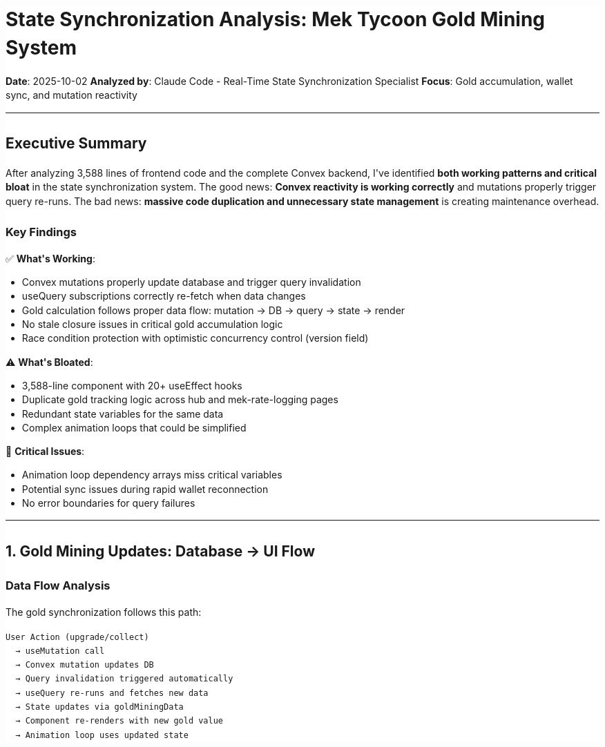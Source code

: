 # State Synchronization Analysis: Mek Tycoon Gold Mining System

**Date**: 2025-10-02
**Analyzed by**: Claude Code - Real-Time State Synchronization Specialist
**Focus**: Gold accumulation, wallet sync, and mutation reactivity

---

## Executive Summary

After analyzing 3,588 lines of frontend code and the complete Convex backend, I've identified **both working patterns and critical bloat** in the state synchronization system. The good news: **Convex reactivity is working correctly** and mutations properly trigger query re-runs. The bad news: **massive code duplication and unnecessary state management** is creating maintenance overhead.

### Key Findings

✅ **What's Working**:
- Convex mutations properly update database and trigger query invalidation
- useQuery subscriptions correctly re-fetch when data changes
- Gold calculation follows proper data flow: mutation → DB → query → state → render
- No stale closure issues in critical gold accumulation logic
- Race condition protection with optimistic concurrency control (version field)

⚠️ **What's Bloated**:
- 3,588-line component with 20+ useEffect hooks
- Duplicate gold tracking logic across hub and mek-rate-logging pages
- Redundant state variables for the same data
- Complex animation loops that could be simplified

🔴 **Critical Issues**:
- Animation loop dependency arrays miss critical variables
- Potential sync issues during rapid wallet reconnection
- No error boundaries for query failures

---

## 1. Gold Mining Updates: Database → UI Flow

### Data Flow Analysis

The gold synchronization follows this path:

```
User Action (upgrade/collect)
  → useMutation call
  → Convex mutation updates DB
  → Query invalidation triggered automatically
  → useQuery re-runs and fetches new data
  → State updates via goldMiningData
  → Component re-renders with new gold value
  → Animation loop uses updated state
```
